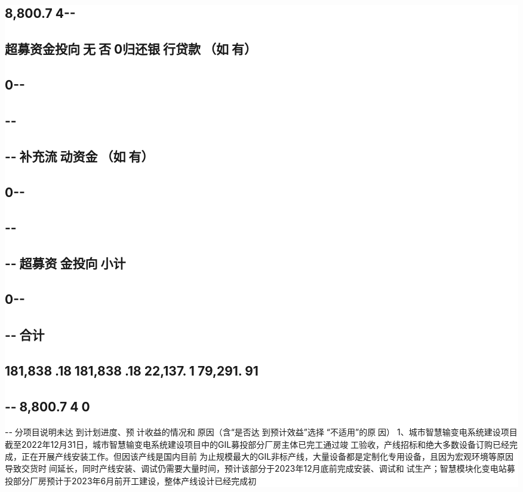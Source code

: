 8,800.7
4--
--
超募资金投向
无
否
0归还银
行贷款
（如
有）
--
0--
--
--
--
--
补充流
动资金
（如
有）
--
0--
--
--
--
--
超募资
金投向
小计
--
0--
----
--
合计
--
181,838
.18
181,838
.18
22,137.
1
79,291.
91
--
--
8,800.7
4
0
--
--
分项目说明未达
到计划进度、预
计收益的情况和
原因（含“是否达
到预计效益”选择
“不适用”的原
因）
1、城市智慧输变电系统建设项目
截至2022年12月31日，城市智慧输变电系统建设项目中的GIL募投部分厂房主体已完工通过竣
工验收，产线招标和绝大多数设备订购已经完成，正在开展产线安装工作。但因该产线是国内目前
为止规模最大的GIL非标产线，大量设备都是定制化专用设备，且因为宏观环境等原因导致交货时
间延长，同时产线安装、调试仍需要大量时间，预计该部分于2023年12月底前完成安装、调试和
试生产；智慧模块化变电站募投部分厂房预计于2023年6月前开工建设，整体产线设计已经完成初